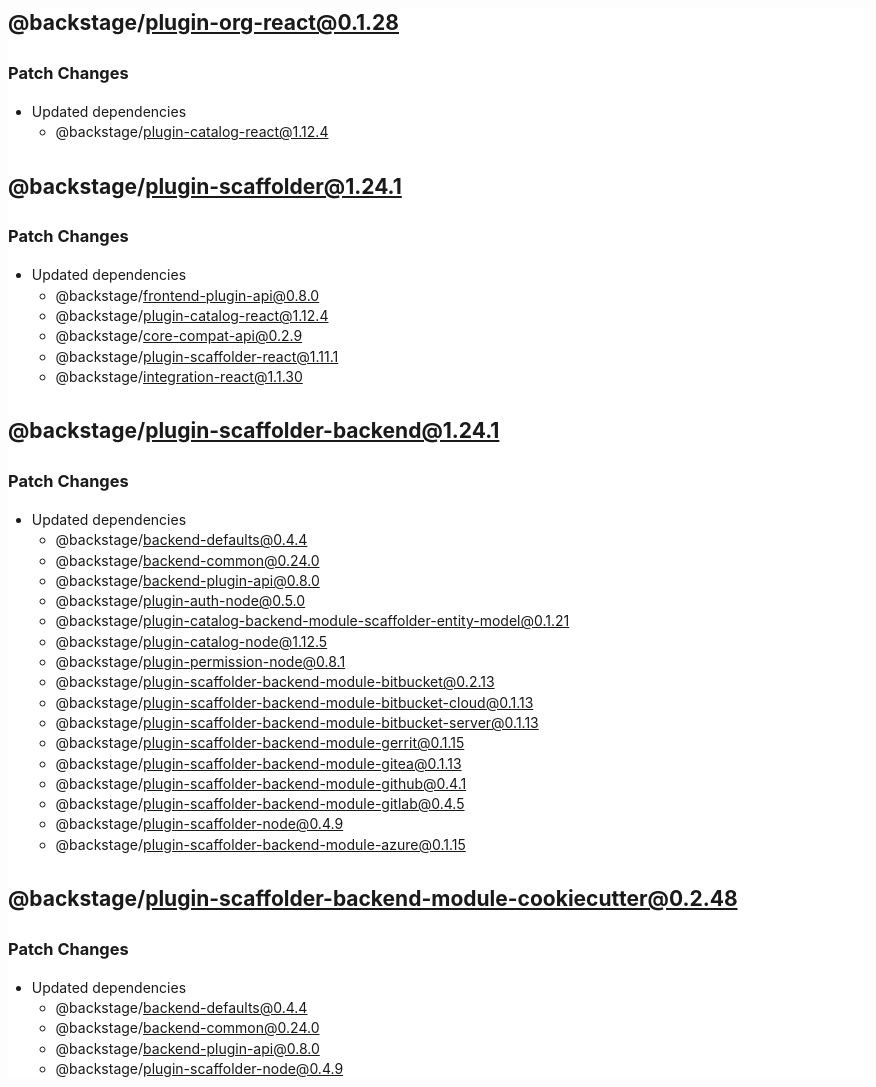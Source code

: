 ## @backstage/plugin-org-react@0.1.28

### Patch Changes

- Updated dependencies
  - @backstage/plugin-catalog-react@1.12.4

## @backstage/plugin-scaffolder@1.24.1

### Patch Changes

- Updated dependencies
  - @backstage/frontend-plugin-api@0.8.0
  - @backstage/plugin-catalog-react@1.12.4
  - @backstage/core-compat-api@0.2.9
  - @backstage/plugin-scaffolder-react@1.11.1
  - @backstage/integration-react@1.1.30

## @backstage/plugin-scaffolder-backend@1.24.1

### Patch Changes

- Updated dependencies
  - @backstage/backend-defaults@0.4.4
  - @backstage/backend-common@0.24.0
  - @backstage/backend-plugin-api@0.8.0
  - @backstage/plugin-auth-node@0.5.0
  - @backstage/plugin-catalog-backend-module-scaffolder-entity-model@0.1.21
  - @backstage/plugin-catalog-node@1.12.5
  - @backstage/plugin-permission-node@0.8.1
  - @backstage/plugin-scaffolder-backend-module-bitbucket@0.2.13
  - @backstage/plugin-scaffolder-backend-module-bitbucket-cloud@0.1.13
  - @backstage/plugin-scaffolder-backend-module-bitbucket-server@0.1.13
  - @backstage/plugin-scaffolder-backend-module-gerrit@0.1.15
  - @backstage/plugin-scaffolder-backend-module-gitea@0.1.13
  - @backstage/plugin-scaffolder-backend-module-github@0.4.1
  - @backstage/plugin-scaffolder-backend-module-gitlab@0.4.5
  - @backstage/plugin-scaffolder-node@0.4.9
  - @backstage/plugin-scaffolder-backend-module-azure@0.1.15

## @backstage/plugin-scaffolder-backend-module-cookiecutter@0.2.48

### Patch Changes

- Updated dependencies
  - @backstage/backend-defaults@0.4.4
  - @backstage/backend-common@0.24.0
  - @backstage/backend-plugin-api@0.8.0
  - @backstage/plugin-scaffolder-node@0.4.9
